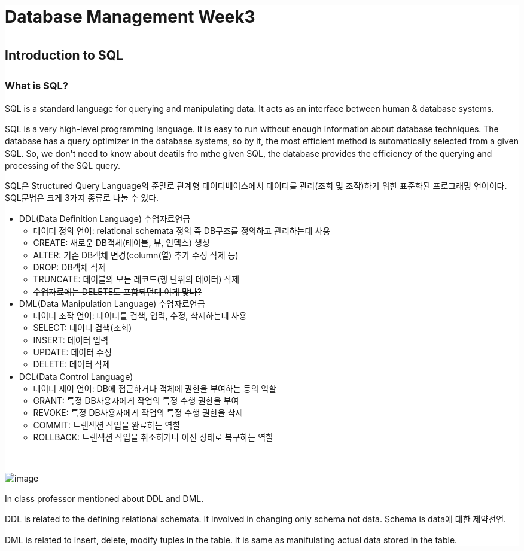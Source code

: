 # Database Management Week3

## Introduction to SQL

### What is SQL?

SQL is a standard language for querying and manipulating data.
It acts as an interface between human & database systems.

SQL is a very high-level programming language.
It is easy to run without enough information about database techniques.
The database has a query optimizer in the database systems, so by it, the most efficient method is automatically selected from a given SQL.
So, we don't need to know about deatils fro mthe given SQL, the database provides the efficiency of the querying and processing of the SQL query.


SQL은 Structured Query Language의 준말로 관계형 데이터베이스에서 데이터를 관리(조회 및 조작)하기 위한 표준화된 프로그래밍 언어이다.
SQL문법은 크게 3가지 종류로 나눌 수 있다.

* DDL(Data Definition Language) 수업자료언급
    * 데이터 정의 언어: relational schemata 정의 즉 DB구조를 정의하고 관리하는데 사용
    * CREATE: 새로운 DB객체(테이블, 뷰, 인덱스) 생성
    * ALTER: 기존 DB객체 변경(column(열) 추가 수정 삭제 등)
    * DROP: DB객체 삭제
    * TRUNCATE: 테이블의 모든 레코드(행 단위의 데이터) 삭제
    * ~~수업자료에는 DELETE도 포함되던데 이게 맞나?~~
* DML(Data Manipulation Language) 수업자료언급
    * 데이터 조작 언어: 데이터를 겁색, 입력, 수정, 삭제하는데 사용
    * SELECT: 데이터 검색(조회)
    * INSERT: 데이터 입력
    * UPDATE: 데이터 수정
    * DELETE: 데이터 삭제
* DCL(Data Control Language)
    * 데이터 제어 언어: DB에 접근하거나 객체에 권한을 부여하는 등의 역할
    * GRANT: 특정 DB사용자에게 작업의 특정 수행 권한을 부여
    * REVOKE: 특정 DB사용자에게 작업의 특정 수행 권한을 삭제
    * COMMIT: 트랜잭션 작업을 완료하는 역할
    * ROLLBACK: 트랜잭션 작업을 취소하거나 이전 상태로 복구하는 역할
<br>

![image](https://github.com/orieasy1/24-1-Programming-Study/assets/129071350/a74c7403-681f-4f98-9d51-2c7c3b17d1cc)

In class professor mentioned about DDL and DML.

DDL is related to the defining relational schemata.
It involved in changing only schema not data.
Schema is data에 대한 제약선언.

DML is related to insert, delete, modify tuples in the table.
It is same as manifulating actual data stored in the table.
<br>
